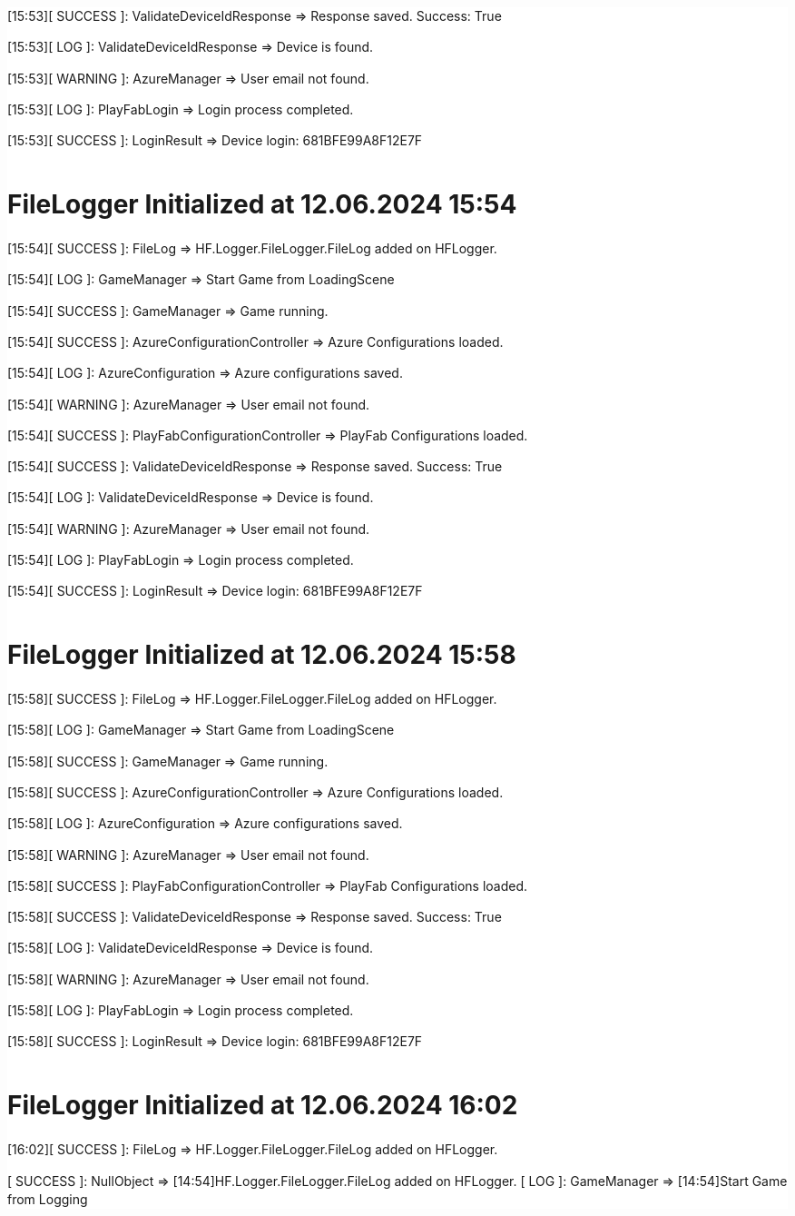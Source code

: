 [15:53][ SUCCESS ]: ValidateDeviceIdResponse => Response saved. Success: True

[15:53][ LOG ]: ValidateDeviceIdResponse => Device is found.

[15:53][ WARNING ]: AzureManager => User email not found.

[15:53][ LOG ]: PlayFabLogin => Login process completed.

[15:53][ SUCCESS ]: LoginResult => Device login: 681BFE99A8F12E7F

# FileLogger Initialized at 12.06.2024 15:54
[15:54][ SUCCESS ]: FileLog => HF.Logger.FileLogger.FileLog added on HFLogger.

[15:54][ LOG ]: GameManager => Start Game from LoadingScene

[15:54][ SUCCESS ]: GameManager => Game running.

[15:54][ SUCCESS ]: AzureConfigurationController => Azure Configurations loaded.

[15:54][ LOG ]: AzureConfiguration => Azure configurations saved.

[15:54][ WARNING ]: AzureManager => User email not found.

[15:54][ SUCCESS ]: PlayFabConfigurationController => PlayFab Configurations loaded.

[15:54][ SUCCESS ]: ValidateDeviceIdResponse => Response saved. Success: True

[15:54][ LOG ]: ValidateDeviceIdResponse => Device is found.

[15:54][ WARNING ]: AzureManager => User email not found.

[15:54][ LOG ]: PlayFabLogin => Login process completed.

[15:54][ SUCCESS ]: LoginResult => Device login: 681BFE99A8F12E7F

# FileLogger Initialized at 12.06.2024 15:58
[15:58][ SUCCESS ]: FileLog => HF.Logger.FileLogger.FileLog added on HFLogger.

[15:58][ LOG ]: GameManager => Start Game from LoadingScene

[15:58][ SUCCESS ]: GameManager => Game running.

[15:58][ SUCCESS ]: AzureConfigurationController => Azure Configurations loaded.

[15:58][ LOG ]: AzureConfiguration => Azure configurations saved.

[15:58][ WARNING ]: AzureManager => User email not found.

[15:58][ SUCCESS ]: PlayFabConfigurationController => PlayFab Configurations loaded.

[15:58][ SUCCESS ]: ValidateDeviceIdResponse => Response saved. Success: True

[15:58][ LOG ]: ValidateDeviceIdResponse => Device is found.

[15:58][ WARNING ]: AzureManager => User email not found.

[15:58][ LOG ]: PlayFabLogin => Login process completed.

[15:58][ SUCCESS ]: LoginResult => Device login: 681BFE99A8F12E7F

# FileLogger Initialized at 12.06.2024 16:02
[16:02][ SUCCESS ]: FileLog => HF.Logger.FileLogger.FileLog added on HFLogger.


[ SUCCESS ]: NullObject => [14:54]HF.Logger.FileLogger.FileLog added on HFLogger.
[ LOG ]: GameManager => [14:54]Start Game from Logging